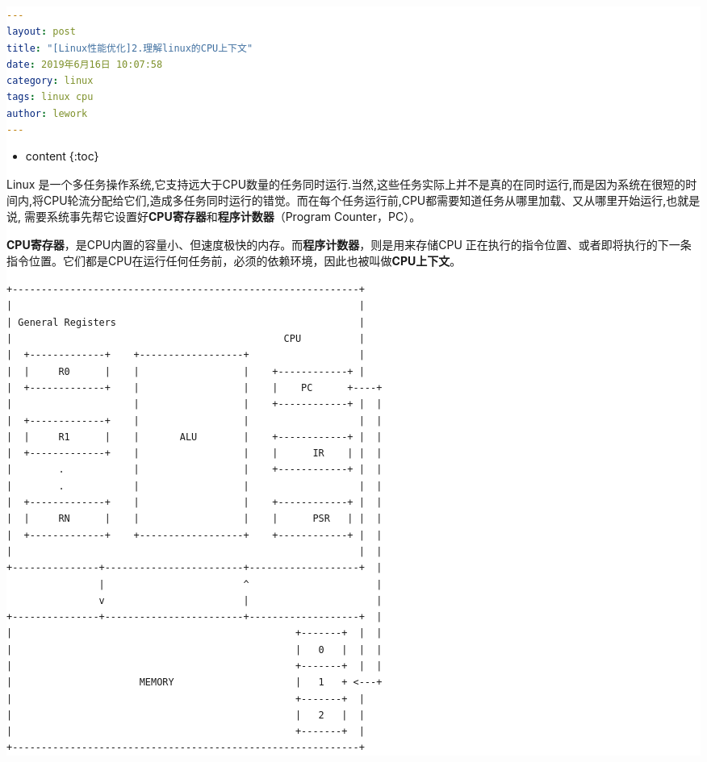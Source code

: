 ```yaml
---
layout: post
title: "[Linux性能优化]2.理解linux的CPU上下文"
date: 2019年6月16日 10:07:58
category: linux
tags: linux cpu
author: lework
---
```

* content
{:toc}

Linux 是一个多任务操作系统,它支持远大于CPU数量的任务同时运行.当然,这些任务实际上并不是真的在同时运行,而是因为系统在很短的时间内,将CPU轮流分配给它们,造成多任务同时运行的错觉。而在每个任务运行前,CPU都需要知道任务从哪里加载、又从哪里开始运行,也就是说,
需要系统事先帮它设置好**CPU寄存器**和**程序计数器**（Program Counter，PC）。

**CPU寄存器**，是CPU内置的容量小、但速度极快的内存。而**程序计数器**，则是用来存储CPU 正在执行的指令位置、或者即将执行的下一条指令位置。它们都是CPU在运行任何任务前，必须的依赖环境，因此也被叫做**CPU上下文**。


```
+------------------------------------------------------------+
|                                                            |
| General Registers                                          |
|                                               CPU          |
|  +-------------+    +------------------+                   |
|  |     R0      |    |                  |    +------------+ |
|  +-------------+    |                  |    |    PC      +----+
|                     |                  |    +------------+ |  |
|  +-------------+    |                  |                   |  |
|  |     R1      |    |       ALU        |    +------------+ |  |
|  +-------------+    |                  |    |      IR    | |  |
|        .            |                  |    +------------+ |  |
|        .            |                  |                   |  |
|  +-------------+    |                  |    +------------+ |  |
|  |     RN      |    |                  |    |      PSR   | |  |
|  +-------------+    +------------------+    +------------+ |  |
|                                                            |  |
+---------------+------------------------+-------------------+  |
                |                        ^                      |
                v                        |                      |
+---------------+------------------------+-------------------+  |
|                                                 +-------+  |  |
|                                                 |   0   |  |  |
|                                                 +-------+  |  |
|                      MEMORY                     |   1   + <---+
|                                                 +-------+  |
|                                                 |   2   |  |
|                                                 +-------+  |
+------------------------------------------------------------+

```
